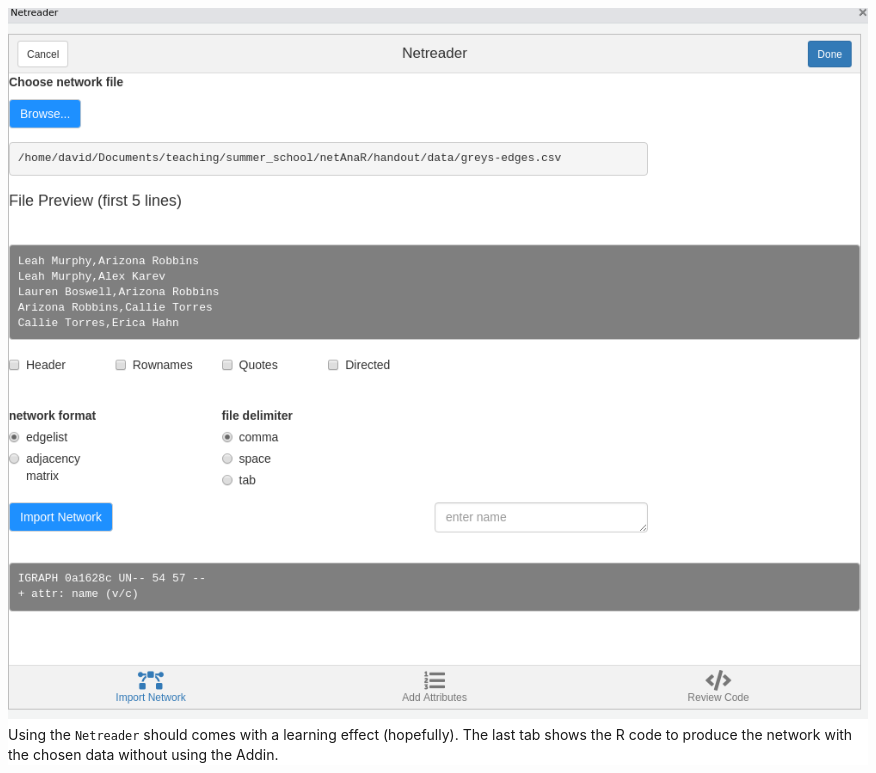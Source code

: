 ![](Netreader1.png)
Using the `Netreader` should comes with a learning effect (hopefully). The last tab shows the R code to produce the network with the chosen data without using the Addin.

